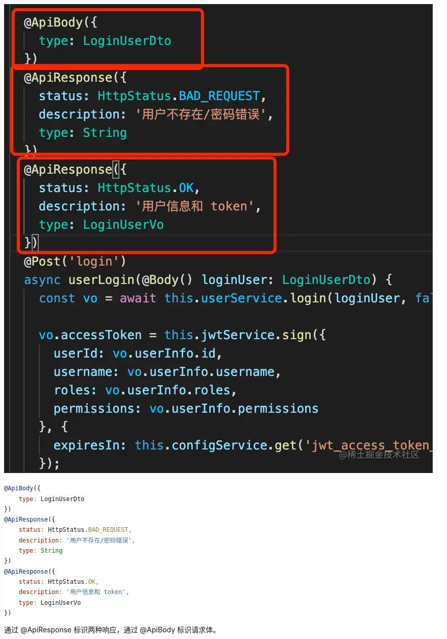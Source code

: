 ![](./images/beb71c531608857844d26085f42f0277.webp )

```javascript
@ApiBody({
    type: LoginUserDto
})
@ApiResponse({
    status: HttpStatus.BAD_REQUEST,
    description: '用户不存在/密码错误',
    type: String
})
@ApiResponse({
    status: HttpStatus.OK,
    description: '用户信息和 token',
    type: LoginUserVo
})
```
通过 @ApiResponse 标识两种响应，通过 @ApiBody 标识请求体。
